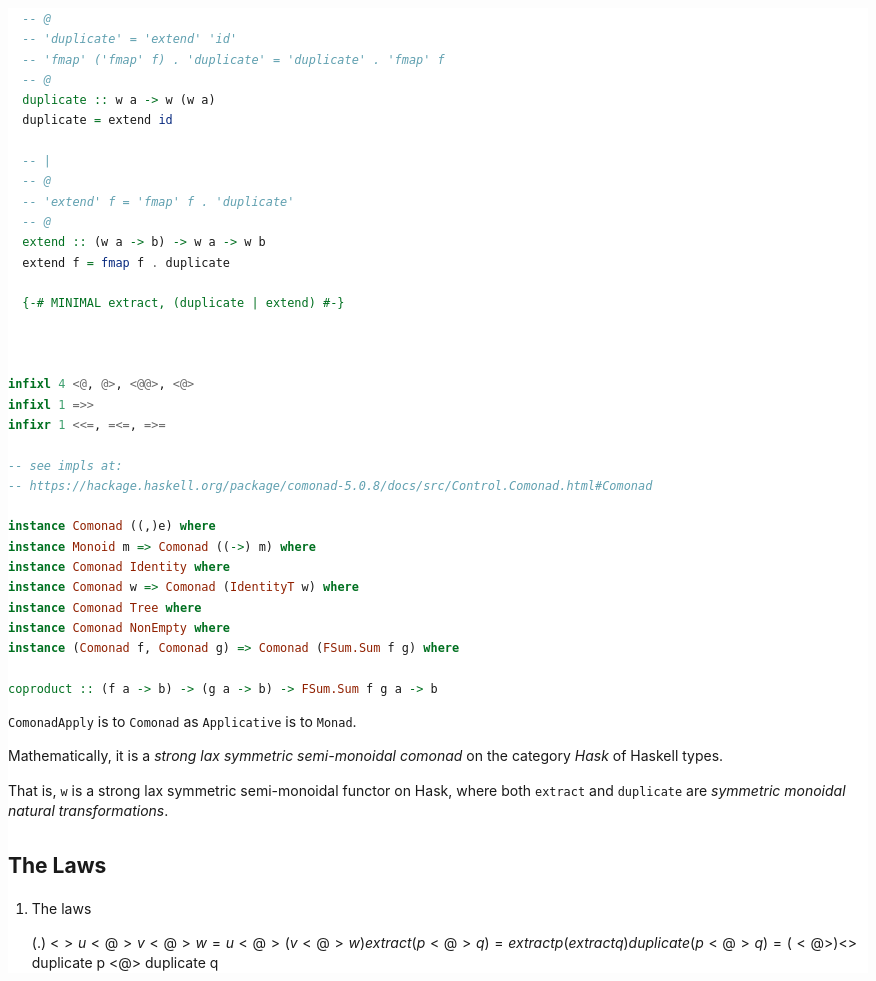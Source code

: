 ```hs
  -- @
  -- 'duplicate' = 'extend' 'id'
  -- 'fmap' ('fmap' f) . 'duplicate' = 'duplicate' . 'fmap' f
  -- @
  duplicate :: w a -> w (w a)
  duplicate = extend id

  -- |
  -- @
  -- 'extend' f = 'fmap' f . 'duplicate'
  -- @
  extend :: (w a -> b) -> w a -> w b
  extend f = fmap f . duplicate

  {-# MINIMAL extract, (duplicate | extend) #-}



infixl 4 <@, @>, <@@>, <@>
infixl 1 =>>
infixr 1 <<=, =<=, =>=

-- see impls at:
-- https://hackage.haskell.org/package/comonad-5.0.8/docs/src/Control.Comonad.html#Comonad

instance Comonad ((,)e) where
instance Monoid m => Comonad ((->) m) where
instance Comonad Identity where
instance Comonad w => Comonad (IdentityT w) where
instance Comonad Tree where
instance Comonad NonEmpty where
instance (Comonad f, Comonad g) => Comonad (FSum.Sum f g) where

coproduct :: (f a -> b) -> (g a -> b) -> FSum.Sum f g a -> b
```

`ComonadApply` is to `Comonad` as `Applicative` is to `Monad`.

Mathematically, it is a *strong lax symmetric semi-monoidal comonad* on the category *Hask* of Haskell types.

That is, `w` is a strong lax symmetric semi-monoidal functor on Hask, where both `extract` and `duplicate` are *symmetric monoidal natural transformations*.


## The Laws

1. The laws

    (.) <$> u <@> v <@> w = u <@> (v <@> w)
        extract (p <@> q) = extract p (extract q)
      duplicate (p <@> q) = (<@>) <$> duplicate p <@> duplicate q
